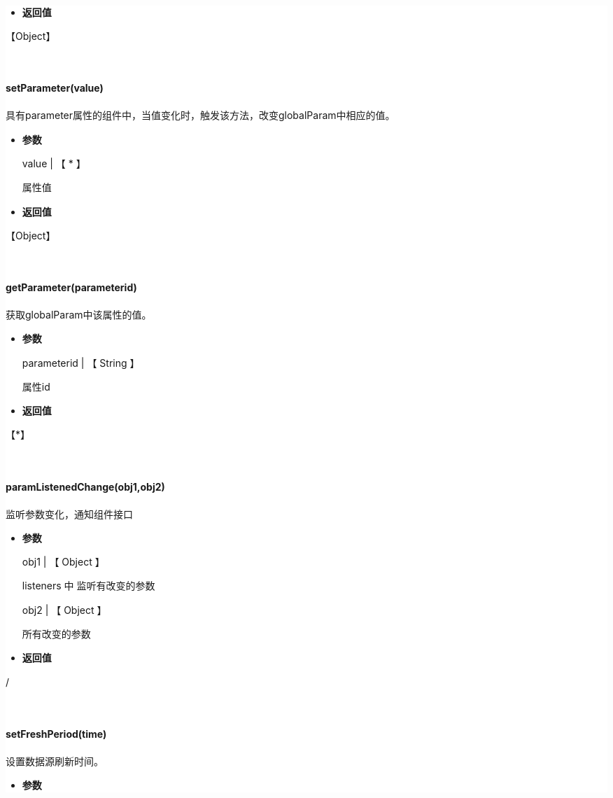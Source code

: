 + **返回值**

【Object】

<br/>

#### setParameter(value)

具有parameter属性的组件中，当值变化时，触发该方法，改变globalParam中相应的值。

+ **参数**

    value | 【 * 】

    属性值

+ **返回值**

【Object】

<br/>

#### getParameter(parameterid)

获取globalParam中该属性的值。

+ **参数**

    parameterid | 【 String 】

    属性id

+ **返回值**

【*】

<br/>

#### paramListenedChange(obj1,obj2)

监听参数变化，通知组件接口

+ **参数**

    obj1 | 【 Object 】

    listeners 中 监听有改变的参数

    obj2 | 【 Object 】

    所有改变的参数

+ **返回值**

/

<br/>

#### setFreshPeriod(time)

设置数据源刷新时间。

+ **参数**
